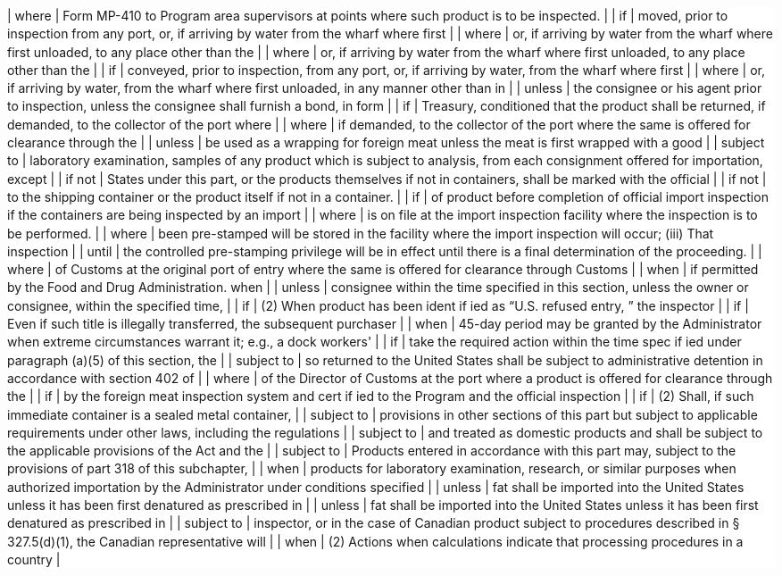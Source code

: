 | where         | Form MP-410 to Program area supervisors at points where  such product is to be inspected.                                                      |
| if            | moved, prior to inspection from any port, or, if arriving by water from the wharf where first                                                  |
| where         | or, if arriving by water from the wharf where first unloaded, to any place other than the                                                      |
| where         | or, if arriving by water from the wharf where first unloaded, to any place other than the                                                      |
| if            | conveyed, prior to inspection, from any port, or, if arriving by water, from the wharf where first                                             |
| where         | or, if arriving by water, from the wharf where first unloaded, in any manner other than in                                                     |
| unless        | the consignee or his agent prior to inspection, unless the consignee shall furnish a bond, in form                                             |
| if            | Treasury, conditioned that the product shall be returned, if demanded, to the collector of the port where                                      |
| where         | if demanded, to the collector of the port where the same is offered for clearance through the                                                  |
| unless        | be used as a wrapping for foreign meat unless the meat is first wrapped with a good                                                            |
| subject to    | laboratory examination, samples of any product which is subject to analysis, from each consignment offered for importation, except             |
| if not        | States under this part, or the products themselves if not in containers, shall be marked with the official                                     |
| if not        | to the shipping container or the product itself if not  in a container.                                                                        |
| if            | of product before completion of official import inspection if the containers are being inspected by an import                                  |
| where         | is on file at the import inspection facility where  the inspection is to be performed.                                                         |
| where         | been pre-stamped will be stored in the facility where the import inspection will occur; (iii) That inspection                                  |
| until         | the controlled pre-stamping privilege will be in effect until  there is a final determination of the proceeding.                               |
| where         | of Customs at the original port of entry where the same is offered for clearance through Customs                                               |
| when          | if permitted by the Food and Drug Administration. when                                                                                         |
| unless        | consignee within the time specified in this section, unless the owner or consignee, within the specified time,                                 |
| if            | (2) When product has been ident if ied as &#8220;U.S. refused entry, &#8221; the inspector                                                     |
| if            | Even  if such title is illegally transferred, the subsequent purchaser                                                                         |
| when          | 45-day period may be granted by the Administrator when extreme circumstances warrant it; e.g., a dock workers'                                 |
| if            | take the required action within the time spec if ied under paragraph (a)(5) of this section, the                                               |
| subject to    | so returned to the United States shall be subject to administrative detention in accordance with section 402 of                                |
| where         | of the Director of Customs at the port where a product is offered for clearance through the                                                    |
| if            | by the foreign meat inspection system and cert if ied to the Program and the official inspection                                               |
| if            | (2) Shall,  if such immediate container is a sealed metal container,                                                                           |
| subject to    | provisions in other sections of this part but subject to applicable requirements under other laws, including the regulations                   |
| subject to    | and treated as domestic products and shall be subject to the applicable provisions of the Act and the                                          |
| subject to    | Products entered in accordance with this part may, subject to the provisions of part 318 of this subchapter,                                   |
| when          | products for laboratory examination, research, or similar purposes when authorized importation by the Administrator under conditions specified |
| unless        | fat shall be imported into the United States unless it has been first denatured as prescribed in                                               |
| unless        | fat shall be imported into the United States unless it has been first denatured as prescribed in                                               |
| subject to    | inspector, or in the case of Canadian product subject to procedures described in &#167;&#8201;327.5(d)(1), the Canadian representative will    |
| when          | (2) Actions  when calculations indicate that processing procedures in a country                                                                |